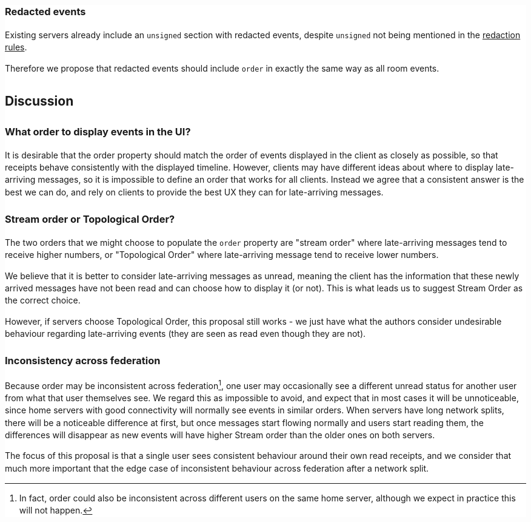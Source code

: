 ### Redacted events

Existing servers already include an `unsigned` section with redacted events,
despite `unsigned` not being mentioned in the [redaction
rules](https://spec.matrix.org/unstable/rooms/v10/#redactions).

Therefore we propose that redacted events should include `order` in exactly the
same way as all room events.

## Discussion

### What order to display events in the UI?

It is desirable that the order property should match the order of events
displayed in the client as closely as possible, so that receipts behave
consistently with the displayed timeline. However, clients may have different
ideas about where to display late-arriving messages, so it is impossible to
define an order that works for all clients. Instead we agree that a consistent
answer is the best we can do, and rely on clients to provide the best UX they
can for late-arriving messages.

### Stream order or Topological Order?

The two orders that we might choose to populate the `order` property are "stream
order" where late-arriving messages tend to receive higher numbers, or
"Topological Order" where late-arriving message tend to receive lower numbers.

We believe that it is better to consider late-arriving messages as unread,
meaning the client has the information that these newly arrived messages have
not been read and can choose how to display it (or not). This is what leads us
to suggest Stream Order as the correct choice.

However, if servers choose Topological Order, this proposal still works - we
just have what the authors consider undesirable behaviour regarding
late-arriving events (they are seen as read even though they are not).

### Inconsistency across federation

Because order may be inconsistent across federation[^1], one user may
occasionally see a different unread status for another user from what that user
themselves see. We regard this as impossible to avoid, and expect that in most
cases it will be unnoticeable, since home servers with good connectivity will
normally see events in similar orders. When servers have long network splits,
there will be a noticeable difference at first, but once messages start flowing
normally and users start reading them, the differences will disappear as new
events will have higher Stream order than the older ones on both servers.

[^1]: In fact, order could also be inconsistent across different users on the
  same home server, although we expect in practice this will not happen.

The focus of this proposal is that a single user sees consistent behaviour
around their own read receipts, and we consider that much more important that
the edge case of inconsistent behaviour across federation after a network split.
